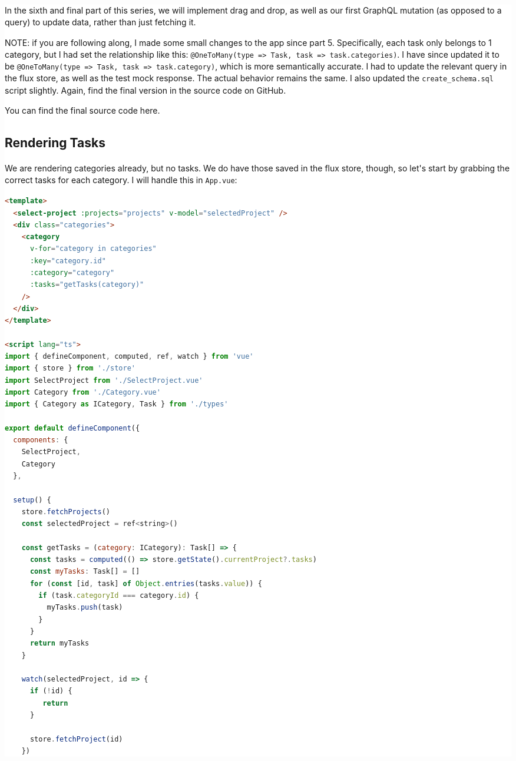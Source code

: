 In the sixth and final part of this series, we will implement drag and drop, as well as our first GraphQL mutation (as opposed to a query) to update data, rather than just fetching it.

NOTE: if you are following along, I made some small changes to the app since part 5. Specifically, each task only belongs to 1 category, but I had set the relationship like this: `@OneToMany(type => Task, task => task.categories)`. I have since updated it to be `@OneToMany(type => Task, task => task.category)`, which is more semantically accurate. I had to update the relevant query in the flux store, as well as the test mock response. The actual behavior remains the same. I also updated the `create_schema.sql` script slightly. Again, find the final version in the source code on GitHub.

You can find the final source code here.

## Rendering Tasks

We are rendering categories already, but no tasks. We do have those saved in the flux store, though, so let's start by grabbing the correct tasks for each category. I will handle this in `App.vue`:

```html
<template>
  <select-project :projects="projects" v-model="selectedProject" />
  <div class="categories">
    <category
      v-for="category in categories"
      :key="category.id"
      :category="category"
      :tasks="getTasks(category)"
    />
  </div>
</template>

<script lang="ts">
import { defineComponent, computed, ref, watch } from 'vue'
import { store } from './store'
import SelectProject from './SelectProject.vue'
import Category from './Category.vue'
import { Category as ICategory, Task } from './types'

export default defineComponent({
  components: {
    SelectProject,
    Category
  },

  setup() {
    store.fetchProjects()
    const selectedProject = ref<string>()

    const getTasks = (category: ICategory): Task[] => {
      const tasks = computed(() => store.getState().currentProject?.tasks)
      const myTasks: Task[] = []
      for (const [id, task] of Object.entries(tasks.value)) {
        if (task.categoryId === category.id) {
          myTasks.push(task)
        }
      }
      return myTasks
    }

    watch(selectedProject, id => {
      if (!id) {
         return
      }

      store.fetchProject(id)
    })
```